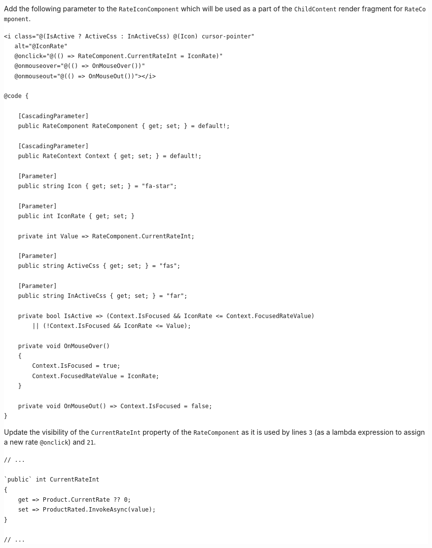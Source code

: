 Add the following parameter to the `RateIconComponent` which will be used as a part of the `ChildContent` render fragment for `RateComponent`.

```
<i class="@(IsActive ? ActiveCss : InActiveCss) @(Icon) cursor-pointer"
   alt="@IconRate"
   @onclick="@(() => RateComponent.CurrentRateInt = IconRate)"
   @onmouseover="@(() => OnMouseOver())"
   @onmouseout="@(() => OnMouseOut())"></i>

@code {

    [CascadingParameter]
    public RateComponent RateComponent { get; set; } = default!;

    [CascadingParameter]
    public RateContext Context { get; set; } = default!;

    [Parameter]
    public string Icon { get; set; } = "fa-star";

    [Parameter]
    public int IconRate { get; set; }

    private int Value => RateComponent.CurrentRateInt;

    [Parameter]
    public string ActiveCss { get; set; } = "fas";

    [Parameter]
    public string InActiveCss { get; set; } = "far";

    private bool IsActive => (Context.IsFocused && IconRate <= Context.FocusedRateValue)
        || (!Context.IsFocused && IconRate <= Value);

    private void OnMouseOver()
    {
        Context.IsFocused = true;
        Context.FocusedRateValue = IconRate;
    }

    private void OnMouseOut() => Context.IsFocused = false;
}
```

Update the visibility of the `CurrentRateInt` property of the `RateComponent` as it is used by lines `3` (as a lambda expression to assign a new rate `@onclick`) and `21`.

```
// ...

`public` int CurrentRateInt
{
	get => Product.CurrentRate ?? 0;
	set => ProductRated.InvokeAsync(value);
}

// ...
```

